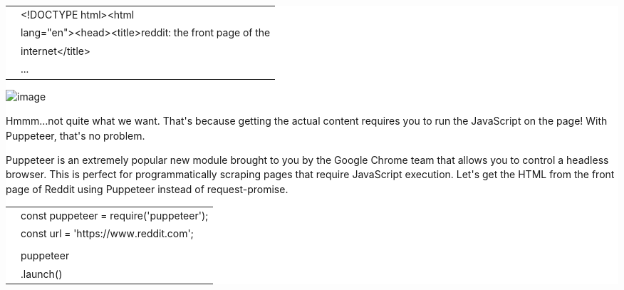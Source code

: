 <table data-tab-size="8" data-paste-markdown-skip="">
<tbody>
<tr>
<td id="file-reddit-js-v1-output-L1" data-line-number="1">
</td>
<td id="file-reddit-js-v1-output-LC1">&lt;!DOCTYPE html&gt;&lt;html</td>
</tr>
<tr>
<td id="file-reddit-js-v1-output-L2" data-line-number="2">
</td>
<td id="file-reddit-js-v1-output-LC2">lang="en"&gt;&lt;head&gt;&lt;title&gt;reddit: the front page of the</td>
</tr>
<tr>
<td id="file-reddit-js-v1-output-L3" data-line-number="3">
</td>
<td id="file-reddit-js-v1-output-LC3">internet&lt;/title&gt;</td>
</tr>
<tr>
<td id="file-reddit-js-v1-output-L4" data-line-number="4">
</td>
<td id="file-reddit-js-v1-output-LC4">...</td>
</tr>
</tbody>
</table>


![image](https://cdn-media-1.freecodecamp.org/images/1*mKzPVGRR4CFKMwQw5y_YnQ.png)

Hmmm…not quite what we want. That's because getting the actual content requires you to run the JavaScript on the page! With Puppeteer, that's no problem.

Puppeteer is an extremely popular new module brought to you by the Google Chrome team that allows you to control a headless browser. This is perfect for programmatically scraping pages that require JavaScript execution. Let's get the HTML from the front page of Reddit using Puppeteer instead of request-promise.

<table data-tab-size="8" data-paste-markdown-skip="">
<tbody>
<tr>
<td id="file-reddit-js-v2-L1" data-line-number="1">
</td>
<td id="file-reddit-js-v2-LC1">const puppeteer = require('puppeteer');</td>
</tr>
<tr>
<td id="file-reddit-js-v2-L2" data-line-number="2">
</td>
<td id="file-reddit-js-v2-LC2">const url = 'https://www.reddit.com';</td>
</tr>
<tr>
<td id="file-reddit-js-v2-L3" data-line-number="3">
</td>
<td id="file-reddit-js-v2-LC3">
</td>
</tr>
<tr>
<td id="file-reddit-js-v2-L4" data-line-number="4">
</td>
<td id="file-reddit-js-v2-LC4">puppeteer</td>
</tr>
<tr>
<td id="file-reddit-js-v2-L5" data-line-number="5">
</td>
<td id="file-reddit-js-v2-LC5">.launch()</td>
</tr>